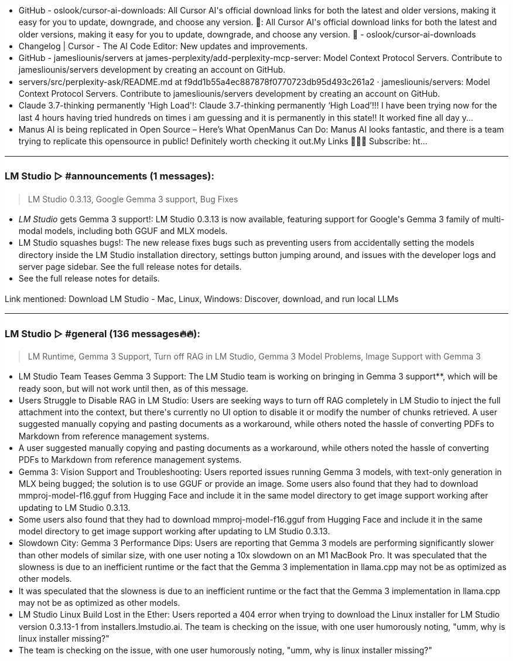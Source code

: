 * GitHub - oslook/cursor-ai-downloads: All Cursor AI's official download links for both the latest and older versions, making it easy for you to update, downgrade, and choose any version. 🚀: All Cursor AI's official download links for both the latest and older versions, making it easy for you to update, downgrade, and choose any version. 🚀 - oslook/cursor-ai-downloads
* Changelog | Cursor - The AI Code Editor: New updates and improvements.
* GitHub - jamesliounis/servers at james-perplexity/add-perplexity-mcp-server: Model Context Protocol Servers. Contribute to jamesliounis/servers development by creating an account on GitHub.
* servers/src/perplexity-ask/README.md at f9dd1b55a4ec887878f0770723db95d493c261a2 · jamesliounis/servers: Model Context Protocol Servers. Contribute to jamesliounis/servers development by creating an account on GitHub.
* Claude 3.7-thinking permanently 'High Load'!: Claude 3.7-thinking permanently ‘High Load’!!! I have been trying now for the last 4 hours having tried hundreds on times i am guessing and it is permanently in this state!! It worked fine all day y...
* Manus AI is being replicated in Open Source – Here’s What OpenManus Can Do: Manus AI looks fantastic, and there is a team trying to replicate this opensource in public! Definitely worth checking it out.My Links 🔗👉🏻 Subscribe: ht...

---
### LM Studio ▷ #announcements (1 messages):
> LM Studio 0.3.13, Google Gemma 3 support, Bug Fixes

* *LM Studio* gets Gemma 3 support!: LM Studio 0.3.13 is now available, featuring support for Google's Gemma 3 family of multi-modal models, including both GGUF and MLX models.
* LM Studio squashes bugs!: The new release fixes bugs such as preventing users from accidentally setting the models directory inside the LM Studio installation directory, settings button jumping around, and issues with the developer logs and server page sidebar.
See the full release notes for details.
* See the full release notes for details.

Link mentioned: Download LM Studio - Mac, Linux, Windows: Discover, download, and run local LLMs

---
### LM Studio ▷ #general (136 messages🔥🔥):
> LM Runtime, Gemma 3 Support, Turn off RAG in LM Studio, Gemma 3 Model Problems, Image Support with Gemma 3

* LM Studio Team Teases Gemma 3 Support: The LM Studio team is working on bringing in Gemma 3 support**, which will be ready soon, but will not work until then, as of this message.
* Users Struggle to Disable RAG in LM Studio: Users are seeking ways to turn off RAG completely in LM Studio to inject the full attachment into the context, but there's currently no UI option to disable it or modify the number of chunks retrieved.
A user suggested manually copying and pasting documents as a workaround, while others noted the hassle of converting PDFs to Markdown from reference management systems.
* A user suggested manually copying and pasting documents as a workaround, while others noted the hassle of converting PDFs to Markdown from reference management systems.
* Gemma 3: Vision Support and Troubleshooting: Users reported issues running Gemma 3 models, with text-only generation in MLX being bugged; the solution is to use GGUF or provide an image.
Some users also found that they had to download mmproj-model-f16.gguf from Hugging Face and include it in the same model directory to get image support working after updating to LM Studio 0.3.13.
* Some users also found that they had to download mmproj-model-f16.gguf from Hugging Face and include it in the same model directory to get image support working after updating to LM Studio 0.3.13.
* Slowdown City: Gemma 3 Performance Dips: Users are reporting that Gemma 3 models are performing significantly slower than other models of similar size, with one user noting a 10x slowdown on an M1 MacBook Pro.
It was speculated that the slowness is due to an inefficient runtime or the fact that the Gemma 3 implementation in llama.cpp may not be as optimized as other models.
* It was speculated that the slowness is due to an inefficient runtime or the fact that the Gemma 3 implementation in llama.cpp may not be as optimized as other models.
* LM Studio Linux Build Lost in the Ether: Users reported a 404 error when trying to download the Linux installer for LM Studio version 0.3.13-1 from installers.lmstudio.ai.
The team is checking on the issue, with one user humorously noting, "umm, why is linux installer missing?"
* The team is checking on the issue, with one user humorously noting, "umm, why is linux installer missing?"